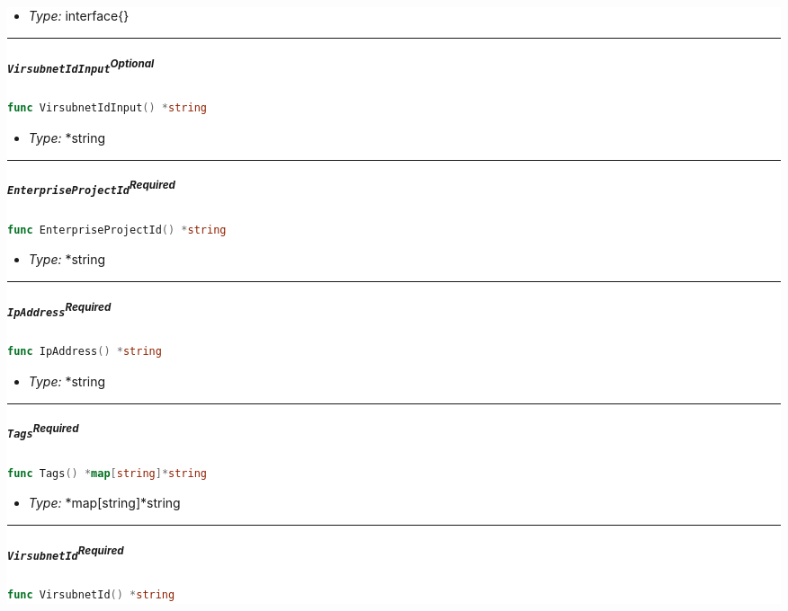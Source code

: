 - *Type:* interface{}

---

##### `VirsubnetIdInput`<sup>Optional</sup> <a name="VirsubnetIdInput" id="@cdktf/provider-opentelekomcloud.privateNatTransitIpV3.PrivateNatTransitIpV3.property.virsubnetIdInput"></a>

```go
func VirsubnetIdInput() *string
```

- *Type:* *string

---

##### `EnterpriseProjectId`<sup>Required</sup> <a name="EnterpriseProjectId" id="@cdktf/provider-opentelekomcloud.privateNatTransitIpV3.PrivateNatTransitIpV3.property.enterpriseProjectId"></a>

```go
func EnterpriseProjectId() *string
```

- *Type:* *string

---

##### `IpAddress`<sup>Required</sup> <a name="IpAddress" id="@cdktf/provider-opentelekomcloud.privateNatTransitIpV3.PrivateNatTransitIpV3.property.ipAddress"></a>

```go
func IpAddress() *string
```

- *Type:* *string

---

##### `Tags`<sup>Required</sup> <a name="Tags" id="@cdktf/provider-opentelekomcloud.privateNatTransitIpV3.PrivateNatTransitIpV3.property.tags"></a>

```go
func Tags() *map[string]*string
```

- *Type:* *map[string]*string

---

##### `VirsubnetId`<sup>Required</sup> <a name="VirsubnetId" id="@cdktf/provider-opentelekomcloud.privateNatTransitIpV3.PrivateNatTransitIpV3.property.virsubnetId"></a>

```go
func VirsubnetId() *string
```
